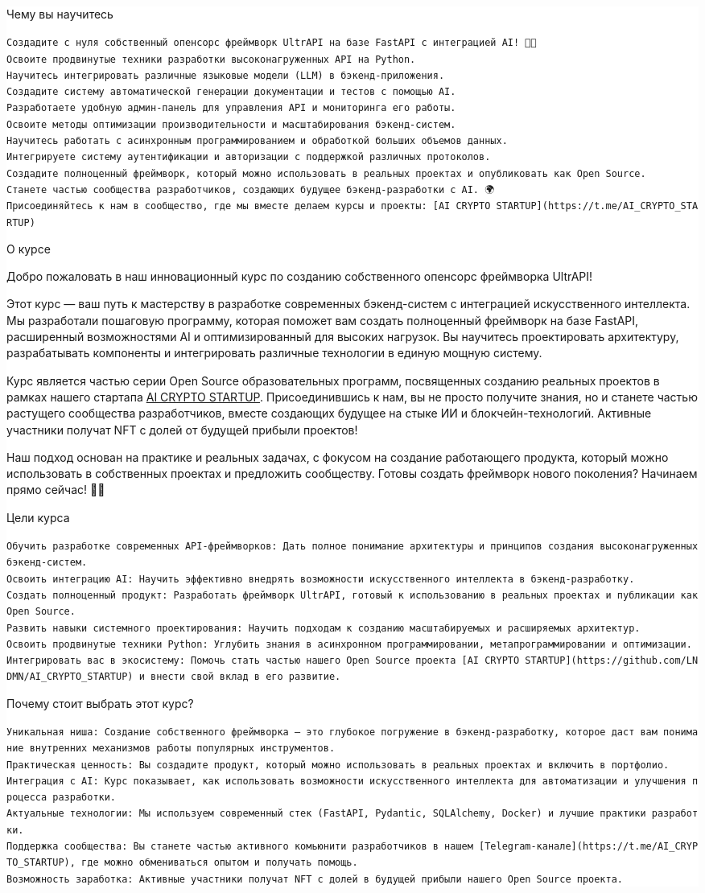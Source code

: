 Чему вы научитесь

    Создадите с нуля собственный опенсорс фреймворк UltrAPI на базе FastAPI с интеграцией AI! 🚀🔧
    Освоите продвинутые техники разработки высоконагруженных API на Python.
    Научитесь интегрировать различные языковые модели (LLM) в бэкенд-приложения.
    Создадите систему автоматической генерации документации и тестов с помощью AI.
    Разработаете удобную админ-панель для управления API и мониторинга его работы.
    Освоите методы оптимизации производительности и масштабирования бэкенд-систем.
    Научитесь работать с асинхронным программированием и обработкой больших объемов данных.
    Интегрируете систему аутентификации и авторизации с поддержкой различных протоколов.
    Создадите полноценный фреймворк, который можно использовать в реальных проектах и опубликовать как Open Source.
    Станете частью сообщества разработчиков, создающих будущее бэкенд-разработки с AI. 🌍
    Присоединяйтесь к нам в сообщество, где мы вместе делаем курсы и проекты: [AI CRYPTO STARTUP](https://t.me/AI_CRYPTO_STARTUP)

О курсе

Добро пожаловать в наш инновационный курс по созданию собственного опенсорс фреймворка UltrAPI!

Этот курс — ваш путь к мастерству в разработке современных бэкенд-систем с интеграцией искусственного интеллекта. Мы разработали пошаговую программу, которая поможет вам создать полноценный фреймворк на базе FastAPI, расширенный возможностями AI и оптимизированный для высоких нагрузок. Вы научитесь проектировать архитектуру, разрабатывать компоненты и интегрировать различные технологии в единую мощную систему.

Курс является частью серии Open Source образовательных программ, посвященных созданию реальных проектов в рамках нашего стартапа [AI CRYPTO STARTUP](https://github.com/LNDMN/AI_CRYPTO_STARTUP). Присоединившись к нам, вы не просто получите знания, но и станете частью растущего сообщества разработчиков, вместе создающих будущее на стыке ИИ и блокчейн-технологий. Активные участники получат NFT с долей от будущей прибыли проектов!

Наш подход основан на практике и реальных задачах, с фокусом на создание работающего продукта, который можно использовать в собственных проектах и предложить сообществу. Готовы создать фреймворк нового поколения? Начинаем прямо сейчас! 🚀🔧

Цели курса

    Обучить разработке современных API-фреймворков: Дать полное понимание архитектуры и принципов создания высоконагруженных бэкенд-систем.
    Освоить интеграцию AI: Научить эффективно внедрять возможности искусственного интеллекта в бэкенд-разработку.
    Создать полноценный продукт: Разработать фреймворк UltrAPI, готовый к использованию в реальных проектах и публикации как Open Source.
    Развить навыки системного проектирования: Научить подходам к созданию масштабируемых и расширяемых архитектур.
    Освоить продвинутые техники Python: Углубить знания в асинхронном программировании, метапрограммировании и оптимизации.
    Интегрировать вас в экосистему: Помочь стать частью нашего Open Source проекта [AI CRYPTO STARTUP](https://github.com/LNDMN/AI_CRYPTO_STARTUP) и внести свой вклад в его развитие.

Почему стоит выбрать этот курс?

    Уникальная ниша: Создание собственного фреймворка — это глубокое погружение в бэкенд-разработку, которое даст вам понимание внутренних механизмов работы популярных инструментов.
    Практическая ценность: Вы создадите продукт, который можно использовать в реальных проектах и включить в портфолио.
    Интеграция с AI: Курс показывает, как использовать возможности искусственного интеллекта для автоматизации и улучшения процесса разработки.
    Актуальные технологии: Мы используем современный стек (FastAPI, Pydantic, SQLAlchemy, Docker) и лучшие практики разработки.
    Поддержка сообщества: Вы станете частью активного комьюнити разработчиков в нашем [Telegram-канале](https://t.me/AI_CRYPTO_STARTUP), где можно обмениваться опытом и получать помощь.
    Возможность заработка: Активные участники получат NFT с долей в будущей прибыли нашего Open Source проекта.
